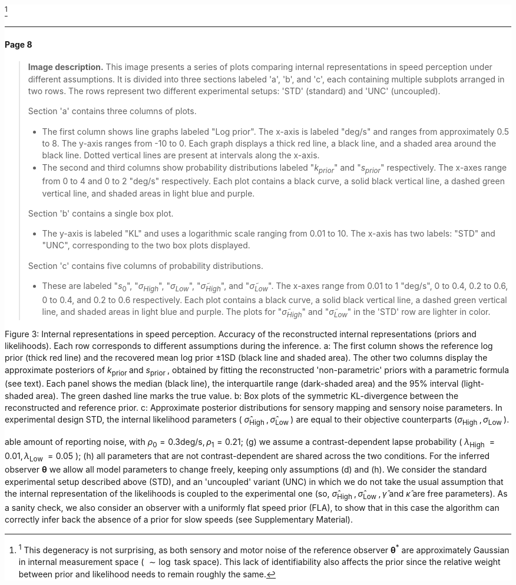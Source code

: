 [^0]
[^0]: ${ }^{1}$ This degeneracy is not surprising, as both sensory and motor noise of the reference observer $\boldsymbol{\theta}^{*}$ are approximately Gaussian in internal measurement space ( $\sim \log$ task space). This lack of identifiability also affects the prior since the relative weight between prior and likelihood needs to remain roughly the same.

---

#### Page 8

> **Image description.** This image presents a series of plots comparing internal representations in speed perception under different assumptions. It is divided into three sections labeled 'a', 'b', and 'c', each containing multiple subplots arranged in two rows. The rows represent two different experimental setups: 'STD' (standard) and 'UNC' (uncoupled).
>
> Section 'a' contains three columns of plots.
>
> - The first column shows line graphs labeled "Log prior". The x-axis is labeled "deg/s" and ranges from approximately 0.5 to 8. The y-axis ranges from -10 to 0. Each graph displays a thick red line, a black line, and a shaded area around the black line. Dotted vertical lines are present at intervals along the x-axis.
> - The second and third columns show probability distributions labeled "$k_{prior}$" and "$s_{prior}$" respectively. The x-axes range from 0 to 4 and 0 to 2 "deg/s" respectively. Each plot contains a black curve, a solid black vertical line, a dashed green vertical line, and shaded areas in light blue and purple.
>
> Section 'b' contains a single box plot.
>
> - The y-axis is labeled "KL" and uses a logarithmic scale ranging from 0.01 to 10. The x-axis has two labels: "STD" and "UNC", corresponding to the two box plots displayed.
>
> Section 'c' contains five columns of probability distributions.
>
> - These are labeled "$s_0$", "$\sigma_{High}$", "$\sigma_{Low}$", "$\tilde{\sigma}_{High}$", and "$\tilde{\sigma}_{Low}$". The x-axes range from 0.01 to 1 "deg/s", 0 to 0.4, 0.2 to 0.6, 0 to 0.4, and 0.2 to 0.6 respectively. Each plot contains a black curve, a solid black vertical line, a dashed green vertical line, and shaded areas in light blue and purple. The plots for "$\tilde{\sigma}_{High}$" and "$\tilde{\sigma}_{Low}$" in the 'STD' row are lighter in color.

Figure 3: Internal representations in speed perception. Accuracy of the reconstructed internal representations (priors and likelihoods). Each row corresponds to different assumptions during the inference. a: The first column shows the reference log prior (thick red line) and the recovered mean log prior $\pm 1 \mathrm{SD}$ (black line and shaded area). The other two columns display the approximate posteriors of $k_{\text {prior }}$ and $s_{\text {prior }}$, obtained by fitting the reconstructed 'non-parametric' priors with a parametric formula (see text). Each panel shows the median (black line), the interquartile range (dark-shaded area) and the $95 \%$ interval (light-shaded area). The green dashed line marks the true value. b: Box plots of the symmetric KL-divergence between the reconstructed and reference prior. c: Approximate posterior distributions for sensory mapping and sensory noise parameters. In experimental design STD, the internal likelihood parameters ( $\hat{\sigma}_{\text {High }}, \hat{\sigma}_{\text {Low }}$ ) are equal to their objective counterparts $\left(\sigma_{\text {High }}, \sigma_{\text {Low }}\right)$.

able amount of reporting noise, with $\rho_{0}=0.3 \mathrm{deg} / \mathrm{s}, \rho_{1}=0.21$; (g) we assume a contrast-dependent lapse probability ( $\lambda_{\text {High }}=0.01, \lambda_{\text {Low }}=0.05$ ); (h) all parameters that are not contrast-dependent are shared across the two conditions. For the inferred observer $\boldsymbol{\theta}$ we allow all model parameters to change freely, keeping only assumptions (d) and (h). We consider the standard experimental setup described above (STD), and an 'uncoupled' variant (UNC) in which we do not take the usual assumption that the internal representation of the likelihoods is coupled to the experimental one (so, $\hat{\sigma}_{\text {High }}, \hat{\sigma}_{\text {Low }}, \hat{\gamma}$ and $\hat{\kappa}$ are free parameters). As a sanity check, we also consider an observer with a uniformly flat speed prior (FLA), to show that in this case the algorithm can correctly infer back the absence of a prior for slow speeds (see Supplementary Material).
